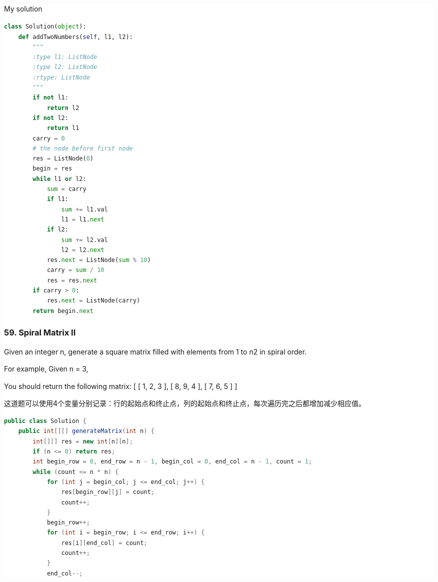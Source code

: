 My solution

```python
class Solution(object):
    def addTwoNumbers(self, l1, l2):
        """
        :type l1: ListNode
        :type l2: ListNode
        :rtype: ListNode
        """
        if not l1:
            return l2
        if not l2:
            return l1
        carry = 0
        # the node before first node 
        res = ListNode(0)
        begin = res
        while l1 or l2:
            sum = carry
            if l1:
                sum += l1.val
                l1 = l1.next
            if l2:
                sum += l2.val
                l2 = l2.next
            res.next = ListNode(sum % 10)
            carry = sum / 10 
            res = res.next
        if carry > 0:
            res.next = ListNode(carry)
        return begin.next          
```

### 59. Spiral Matrix II

Given an integer n, generate a square matrix filled with elements from 1 to n2 in spiral order.

For example,
Given n = 3,

You should return the following matrix:
[
 [ 1, 2, 3 ],
 [ 8, 9, 4 ],
 [ 7, 6, 5 ]
]

这道题可以使用4个变量分别记录：行的起始点和终止点，列的起始点和终止点，每次遍历完之后都增加减少相应值。

```java
public class Solution {
    public int[][] generateMatrix(int n) {
        int[][] res = new int[n][n];
        if (n <= 0) return res;
        int begin_row = 0, end_row = n - 1, begin_col = 0, end_col = n - 1, count = 1;
        while (count <= n * n) {
            for (int j = begin_col; j <= end_col; j++) {
                res[begin_row][j] = count;
                count++;
            }
            begin_row++;
            for (int i = begin_row; i <= end_row; i++) {
                res[i][end_col] = count;
                count++;
            }
            end_col--;
```